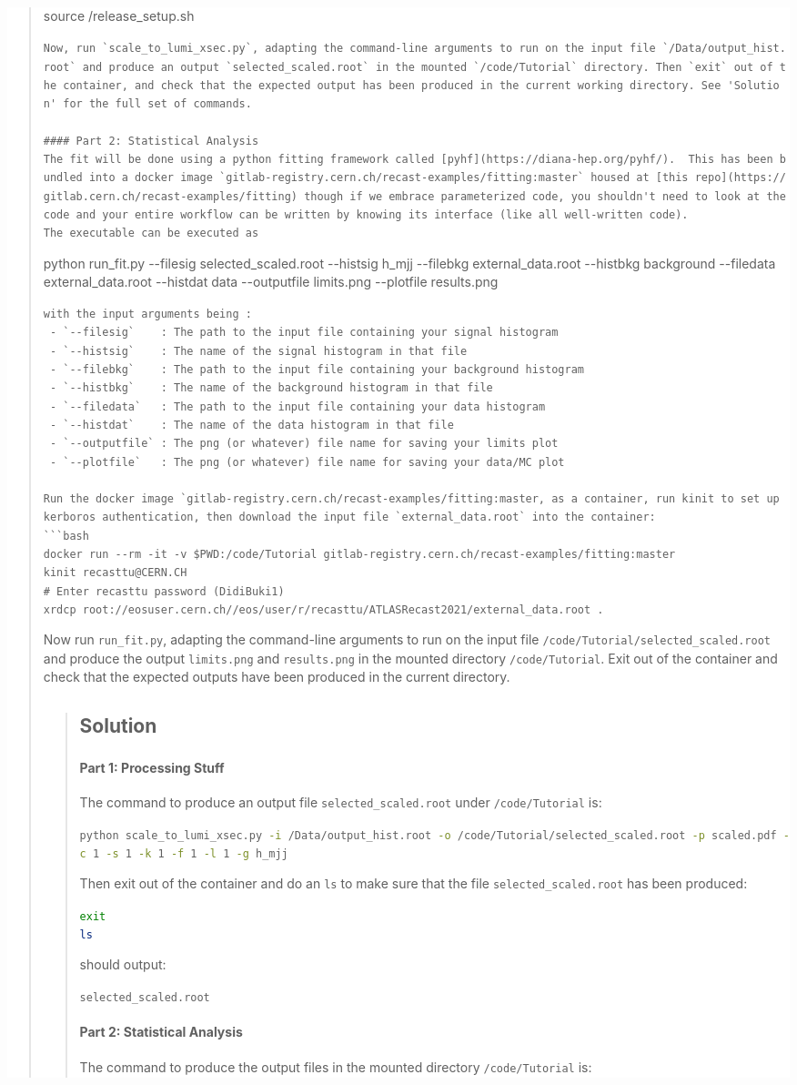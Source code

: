   > source /release_setup.sh
  > ```
  > Now, run `scale_to_lumi_xsec.py`, adapting the command-line arguments to run on the input file `/Data/output_hist.root` and produce an output `selected_scaled.root` in the mounted `/code/Tutorial` directory. Then `exit` out of the container, and check that the expected output has been produced in the current working directory. See 'Solution' for the full set of commands.
  >
  > #### Part 2: Statistical Analysis
  > The fit will be done using a python fitting framework called [pyhf](https://diana-hep.org/pyhf/).  This has been bundled into a docker image `gitlab-registry.cern.ch/recast-examples/fitting:master` housed at [this repo](https://gitlab.cern.ch/recast-examples/fitting) though if we embrace parameterized code, you shouldn't need to look at the code and your entire workflow can be written by knowing its interface (like all well-written code).
  > The executable can be executed as
  > ```
  > python run_fit.py --filesig selected_scaled.root --histsig h_mjj   --filebkg external_data.root --histbkg background  --filedata external_data.root --histdat data --outputfile limits.png --plotfile results.png
  > ```
  > with the input arguments being :
  >  - `--filesig`    : The path to the input file containing your signal histogram
  >  - `--histsig`    : The name of the signal histogram in that file
  >  - `--filebkg`    : The path to the input file containing your background histogram
  >  - `--histbkg`    : The name of the background histogram in that file
  >  - `--filedata`   : The path to the input file containing your data histogram
  >  - `--histdat`    : The name of the data histogram in that file
  >  - `--outputfile` : The png (or whatever) file name for saving your limits plot
  >  - `--plotfile`   : The png (or whatever) file name for saving your data/MC plot
  >
  > Run the docker image `gitlab-registry.cern.ch/recast-examples/fitting:master, as a container, run kinit to set up kerboros authentication, then download the input file `external_data.root` into the container:
  > ```bash
  > docker run --rm -it -v $PWD:/code/Tutorial gitlab-registry.cern.ch/recast-examples/fitting:master
  > kinit recasttu@CERN.CH
  > # Enter recasttu password (DidiBuki1)
  > xrdcp root://eosuser.cern.ch//eos/user/r/recasttu/ATLASRecast2021/external_data.root .
  > ```
  > Now run `run_fit.py`, adapting the command-line arguments to run on the input file `/code/Tutorial/selected_scaled.root` and produce the output `limits.png` and `results.png` in the mounted directory `/code/Tutorial`. Exit out of the container and check that the expected outputs have been produced in the current directory.
  >
  > > ## Solution
  > > #### Part 1: Processing Stuff
  > > The command to produce an output file `selected_scaled.root` under `/code/Tutorial` is:
  > > ```bash
  > > python scale_to_lumi_xsec.py -i /Data/output_hist.root -o /code/Tutorial/selected_scaled.root -p scaled.pdf -c 1 -s 1 -k 1 -f 1 -l 1 -g h_mjj
  > > ```
  > > Then exit out of the container and do an `ls` to make sure that the file `selected_scaled.root` has been produced:
  > > ```bash
  > > exit
  > > ls
  > > ```
  > > should output:
  > > ```
  > > selected_scaled.root
  > > ```
  > > #### Part 2: Statistical Analysis
  > > The command to produce the output files in the mounted directory `/code/Tutorial` is:
  > > ```bash